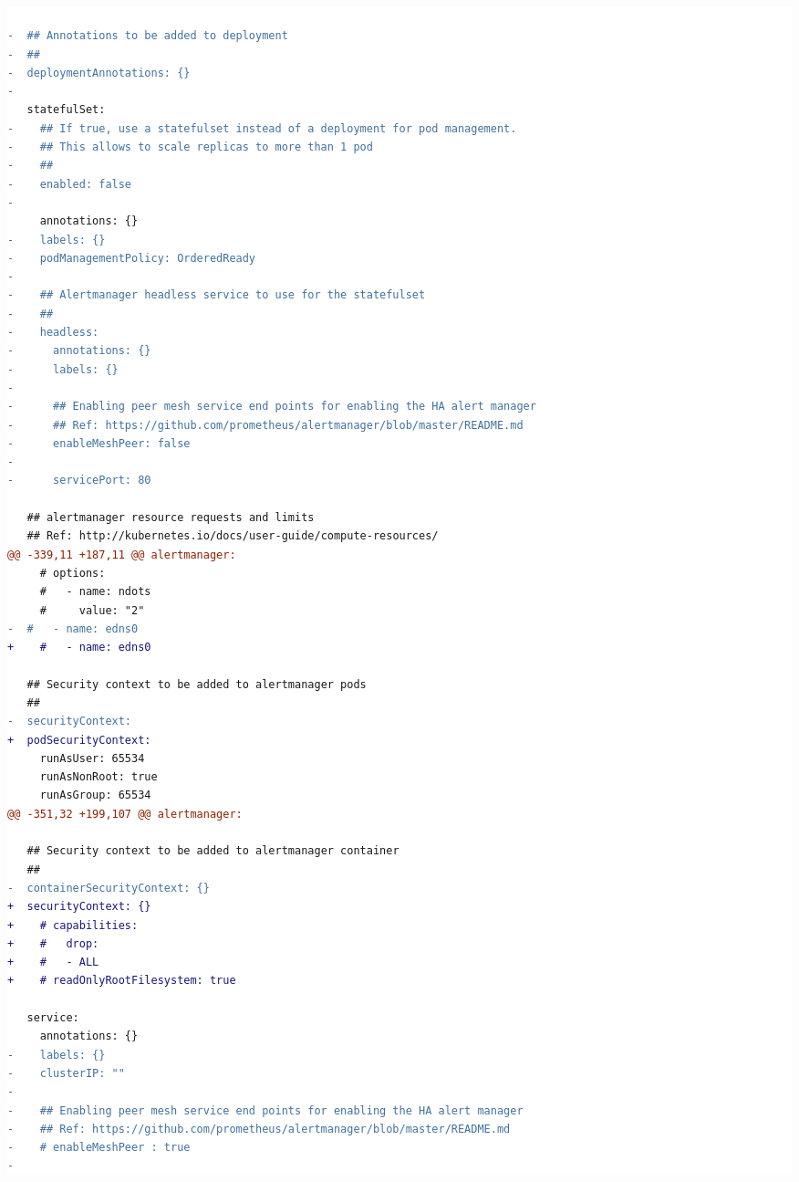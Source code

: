 ```diff
 
-  ## Annotations to be added to deployment
-  ##
-  deploymentAnnotations: {}
-
   statefulSet:
-    ## If true, use a statefulset instead of a deployment for pod management.
-    ## This allows to scale replicas to more than 1 pod
-    ##
-    enabled: false
-
     annotations: {}
-    labels: {}
-    podManagementPolicy: OrderedReady
-
-    ## Alertmanager headless service to use for the statefulset
-    ##
-    headless:
-      annotations: {}
-      labels: {}
-
-      ## Enabling peer mesh service end points for enabling the HA alert manager
-      ## Ref: https://github.com/prometheus/alertmanager/blob/master/README.md
-      enableMeshPeer: false
-
-      servicePort: 80
 
   ## alertmanager resource requests and limits
   ## Ref: http://kubernetes.io/docs/user-guide/compute-resources/
@@ -339,11 +187,11 @@ alertmanager:
     # options:
     #   - name: ndots
     #     value: "2"
-  #   - name: edns0
+    #   - name: edns0
 
   ## Security context to be added to alertmanager pods
   ##
-  securityContext:
+  podSecurityContext:
     runAsUser: 65534
     runAsNonRoot: true
     runAsGroup: 65534
@@ -351,32 +199,107 @@ alertmanager:
 
   ## Security context to be added to alertmanager container
   ##
-  containerSecurityContext: {}
+  securityContext: {}
+    # capabilities:
+    #   drop:
+    #   - ALL
+    # readOnlyRootFilesystem: true
 
   service:
     annotations: {}
-    labels: {}
-    clusterIP: ""
-
-    ## Enabling peer mesh service end points for enabling the HA alert manager
-    ## Ref: https://github.com/prometheus/alertmanager/blob/master/README.md
-    # enableMeshPeer : true
-
```